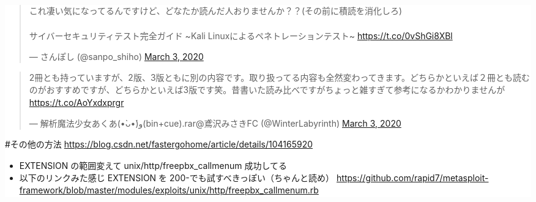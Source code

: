 <blockquote class="twitter-tweet"><p lang="ja" dir="ltr">これ凄い気になってるんですけど、どなたか読んだ人おりませんか？？(その前に積読を消化しろ)<br><br>サイバーセキュリティテスト完全ガイド ~Kali Linuxによるペネトレーションテスト~ <a href="https://t.co/0vShGi8XBl">https://t.co/0vShGi8XBl</a></p>&mdash; さんぽし (@sanpo_shiho) <a href="https://twitter.com/sanpo_shiho/status/1234705171738841089?ref_src=twsrc%5Etfw">March 3, 2020</a></blockquote> <script async src="https://platform.twitter.com/widgets.js" charset="utf-8"></script>

<blockquote class="twitter-tweet"><p lang="ja" dir="ltr">2冊とも持っていますが、2版、3版ともに別の内容です。取り扱ってる内容も全然変わってきます。どちらかといえば２冊とも読むのがおすすめですが、どちらかといえば3版です笑。昔書いた読み比べですがちょっと雑すぎて参考になるかわかりませんが<a href="https://t.co/AoYxdxprgr">https://t.co/AoYxdxprgr</a></p>&mdash; 解析魔法少女あくあ(•̀ᴗ•́)و(bin+cue).rar@鳶沢みさきFC (@WinterLabyrinth) <a href="https://twitter.com/WinterLabyrinth/status/1234798965368877056?ref_src=twsrc%5Etfw">March 3, 2020</a></blockquote> <script async src="https://platform.twitter.com/widgets.js" charset="utf-8"></script>

#その他の方法
https://blog.csdn.net/fastergohome/article/details/104165920
- EXTENSION の範囲変えて unix/http/freepbx_callmenum 成功してる
- 以下のリンクみた感じ EXTENSION を 200-でも試すべきっぽい（ちゃんと読め）
https://github.com/rapid7/metasploit-framework/blob/master/modules/exploits/unix/http/freepbx_callmenum.rb

 
